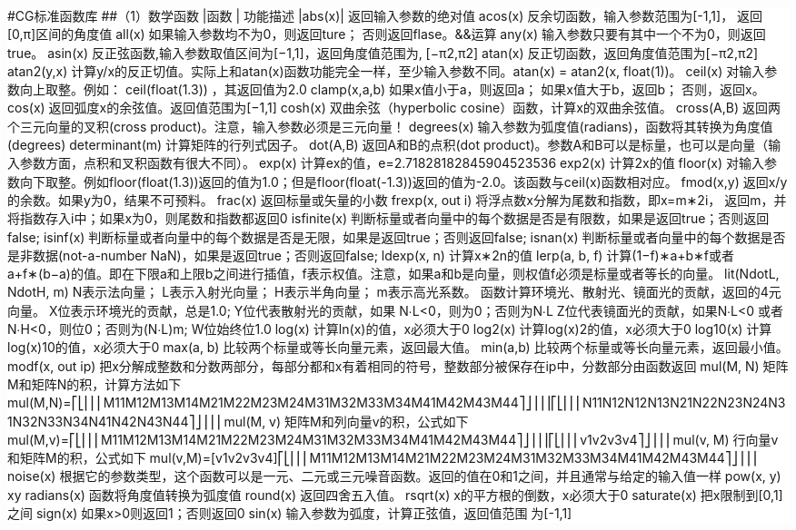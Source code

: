 #CG标准函数库
##（1）数学函数
|函数 |	功能描述
|abs(x)|	返回输入参数的绝对值
acos(x)	反余切函数，输入参数范围为[-1,1]， 返回[0,π]区间的角度值
all(x)	如果输入参数均不为0，则返回ture； 否则返回flase。&&运算
any(x)	输入参数只要有其中一个不为0，则返回true。
asin(x)	反正弦函数,输入参数取值区间为[−1,1]，返回角度值范围为, [−π2,π2]
atan(x)	反正切函数，返回角度值范围为[−π2,π2]
atan2(y,x)	计算y/x的反正切值。实际上和atan(x)函数功能完全一样，至少输入参数不同。atan(x) = atan2(x, float(1))。
ceil(x)	对输入参数向上取整。例如： ceil(float(1.3)) ，其返回值为2.0
clamp(x,a,b)	如果x值小于a，则返回a；
如果x值大于b，返回b；
否则，返回x。
cos(x)	返回弧度x的余弦值。返回值范围为[−1,1]
cosh(x)	双曲余弦（hyperbolic cosine）函数，计算x的双曲余弦值。
cross(A,B)	返回两个三元向量的叉积(cross product)。注意，输入参数必须是三元向量！
degrees(x)	输入参数为弧度值(radians)，函数将其转换为角度值(degrees)
determinant(m)	计算矩阵的行列式因子。
dot(A,B)	返回A和B的点积(dot product)。参数A和B可以是标量，也可以是向量（输入参数方面，点积和叉积函数有很大不同）。
exp(x)	计算ex的值，e=2.71828182845904523536
exp2(x)	计算2x的值
floor(x)	对输入参数向下取整。例如floor(float(1.3))返回的值为1.0；但是floor(float(-1.3))返回的值为-2.0。该函数与ceil(x)函数相对应。
fmod(x,y)	返回x/y的余数。如果y为0，结果不可预料。
frac(x)	返回标量或矢量的小数
frexp(x, out i)	将浮点数x分解为尾数和指数，即x=m∗2i， 返回m，并将指数存入i中；如果x为0，则尾数和指数都返回0
isfinite(x)	判断标量或者向量中的每个数据是否是有限数，如果是返回true；否则返回false;
isinf(x)	判断标量或者向量中的每个数据是否是无限，如果是返回true；否则返回false;
isnan(x)	判断标量或者向量中的每个数据是否是非数据(not-a-number NaN)，如果是返回true；否则返回false;
ldexp(x, n)	计算x∗2n的值
lerp(a, b, f)	计算(1−f)∗a+b∗f或者a+f∗(b−a)的值。即在下限a和上限b之间进行插值，f表示权值。注意，如果a和b是向量，则权值f必须是标量或者等长的向量。
lit(NdotL, NdotH, m)	N表示法向量；
L表示入射光向量；
H表示半角向量；
m表示高光系数。 
函数计算环境光、散射光、镜面光的贡献，返回的4元向量。 
X位表示环境光的贡献，总是1.0; 
Y位代表散射光的贡献，如果 N∙L<0，则为0；否则为N∙L 
Z位代表镜面光的贡献，如果N∙L<0 或者N∙H<0，则位0；否则为(N∙L)m;
W位始终位1.0
log(x)	计算ln(x)的值，x必须大于0
log2(x)	计算log(x)2的值，x必须大于0
log10(x)	计算log(x)10的值，x必须大于0
max(a, b)	比较两个标量或等长向量元素，返回最大值。
min(a,b)	比较两个标量或等长向量元素，返回最小值。
modf(x, out ip)	把x分解成整数和分数两部分，每部分都和x有着相同的符号，整数部分被保存在ip中，分数部分由函数返回
mul(M, N)	矩阵M和矩阵N的积，计算方法如下
mul(M,N)=⎡⎣⎢⎢⎢M11M12M13M14M21M22M23M24M31M32M33M34M41M42M43M44⎤⎦⎥⎥⎥⎡⎣⎢⎢⎢N11N12N12N13N21N22N23N24N31N32N33N34N41N42N43N44⎤⎦⎥⎥⎥
mul(M, v)	矩阵M和列向量v的积，公式如下
mul(M,v)=⎡⎣⎢⎢⎢M11M12M13M14M21M22M23M24M31M32M33M34M41M42M43M44⎤⎦⎥⎥⎥⎡⎣⎢⎢⎢v1v2v3v4⎤⎦⎥⎥⎥
mul(v, M)	行向量v和矩阵M的积，公式如下
mul(v,M)=[v1v2v3v4]⎡⎣⎢⎢⎢M11M12M13M14M21M22M23M24M31M32M33M34M41M42M43M44⎤⎦⎥⎥⎥
noise(x)	根据它的参数类型，这个函数可以是一元、二元或三元噪音函数。返回的值在0和1之间，并且通常与给定的输入值一样
pow(x, y)	xy
radians(x)	函数将角度值转换为弧度值
round(x)	返回四舍五入值。
rsqrt(x)	x的平方根的倒数，x必须大于0
saturate(x)	把x限制到[0,1]之间
sign(x)	如果x>0则返回1；否则返回0
sin(x)	输入参数为弧度，计算正弦值，返回值范围 为[-1,1]